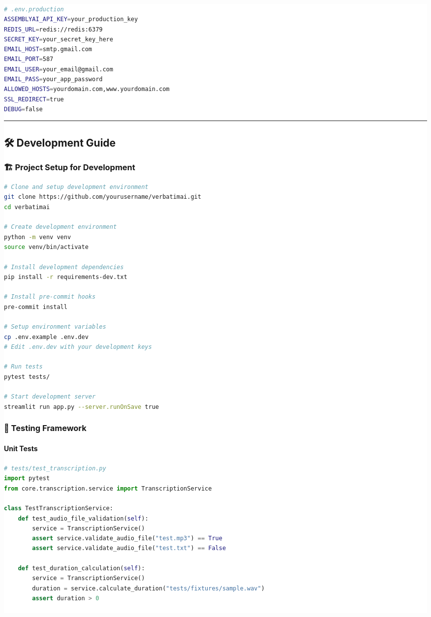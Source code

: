 ```bash
# .env.production
ASSEMBLYAI_API_KEY=your_production_key
REDIS_URL=redis://redis:6379
SECRET_KEY=your_secret_key_here
EMAIL_HOST=smtp.gmail.com
EMAIL_PORT=587
EMAIL_USER=your_email@gmail.com
EMAIL_PASS=your_app_password
ALLOWED_HOSTS=yourdomain.com,www.yourdomain.com
SSL_REDIRECT=true
DEBUG=false
```
---

## 🛠️ Development Guide

### 🏗️ Project Setup for Development

```bash
# Clone and setup development environment
git clone https://github.com/yourusername/verbatimai.git
cd verbatimai

# Create development environment
python -m venv venv
source venv/bin/activate

# Install development dependencies
pip install -r requirements-dev.txt

# Install pre-commit hooks
pre-commit install

# Setup environment variables
cp .env.example .env.dev
# Edit .env.dev with your development keys

# Run tests
pytest tests/

# Start development server
streamlit run app.py --server.runOnSave true
```

### 🧪 Testing Framework

#### Unit Tests
```python
# tests/test_transcription.py
import pytest
from core.transcription.service import TranscriptionService

class TestTranscriptionService:
    def test_audio_file_validation(self):
        service = TranscriptionService()
        assert service.validate_audio_file("test.mp3") == True
        assert service.validate_audio_file("test.txt") == False
    
    def test_duration_calculation(self):
        service = TranscriptionService()
        duration = service.calculate_duration("tests/fixtures/sample.wav")
        assert duration > 0
        
```